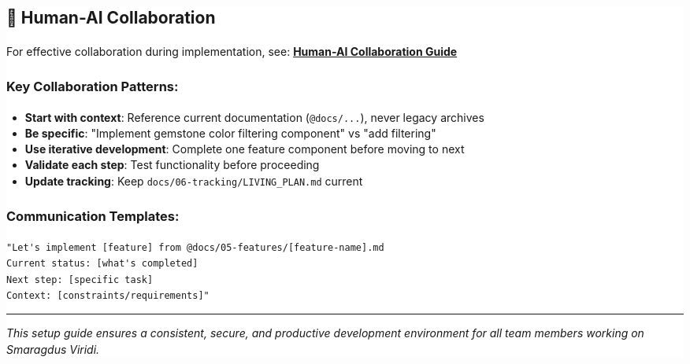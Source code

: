 
## 🤝 Human-AI Collaboration

For effective collaboration during implementation, see: **[Human-AI Collaboration Guide](./human-ai-collaboration-guide.md)**

### Key Collaboration Patterns:

- **Start with context**: Reference current documentation (`@docs/...`), never legacy archives
- **Be specific**: "Implement gemstone color filtering component" vs "add filtering"
- **Use iterative development**: Complete one feature component before moving to next
- **Validate each step**: Test functionality before proceeding
- **Update tracking**: Keep `docs/06-tracking/LIVING_PLAN.md` current

### Communication Templates:

```
"Let's implement [feature] from @docs/05-features/[feature-name].md
Current status: [what's completed]
Next step: [specific task]
Context: [constraints/requirements]"
```

---

_This setup guide ensures a consistent, secure, and productive development environment for all team members working on Smaragdus Viridi._
